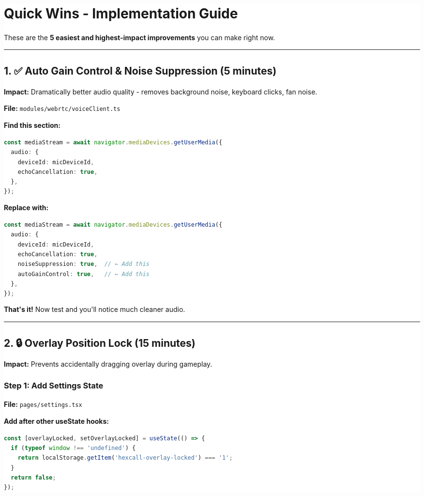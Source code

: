 # Quick Wins - Implementation Guide

These are the **5 easiest and highest-impact improvements** you can make right now.

---

## 1. ✅ Auto Gain Control & Noise Suppression (5 minutes)

**Impact:** Dramatically better audio quality - removes background noise, keyboard clicks, fan noise.

**File:** `modules/webrtc/voiceClient.ts`

**Find this section:**
```typescript
const mediaStream = await navigator.mediaDevices.getUserMedia({
  audio: {
    deviceId: micDeviceId,
    echoCancellation: true,
  },
});
```

**Replace with:**
```typescript
const mediaStream = await navigator.mediaDevices.getUserMedia({
  audio: {
    deviceId: micDeviceId,
    echoCancellation: true,
    noiseSuppression: true,  // ← Add this
    autoGainControl: true,   // ← Add this
  },
});
```

**That's it!** Now test and you'll notice much cleaner audio.

---

## 2. 🔒 Overlay Position Lock (15 minutes)

**Impact:** Prevents accidentally dragging overlay during gameplay.

### Step 1: Add Settings State

**File:** `pages/settings.tsx`

**Add after other useState hooks:**
```typescript
const [overlayLocked, setOverlayLocked] = useState(() => {
  if (typeof window !== 'undefined') {
    return localStorage.getItem('hexcall-overlay-locked') === '1';
  }
  return false;
});
```
